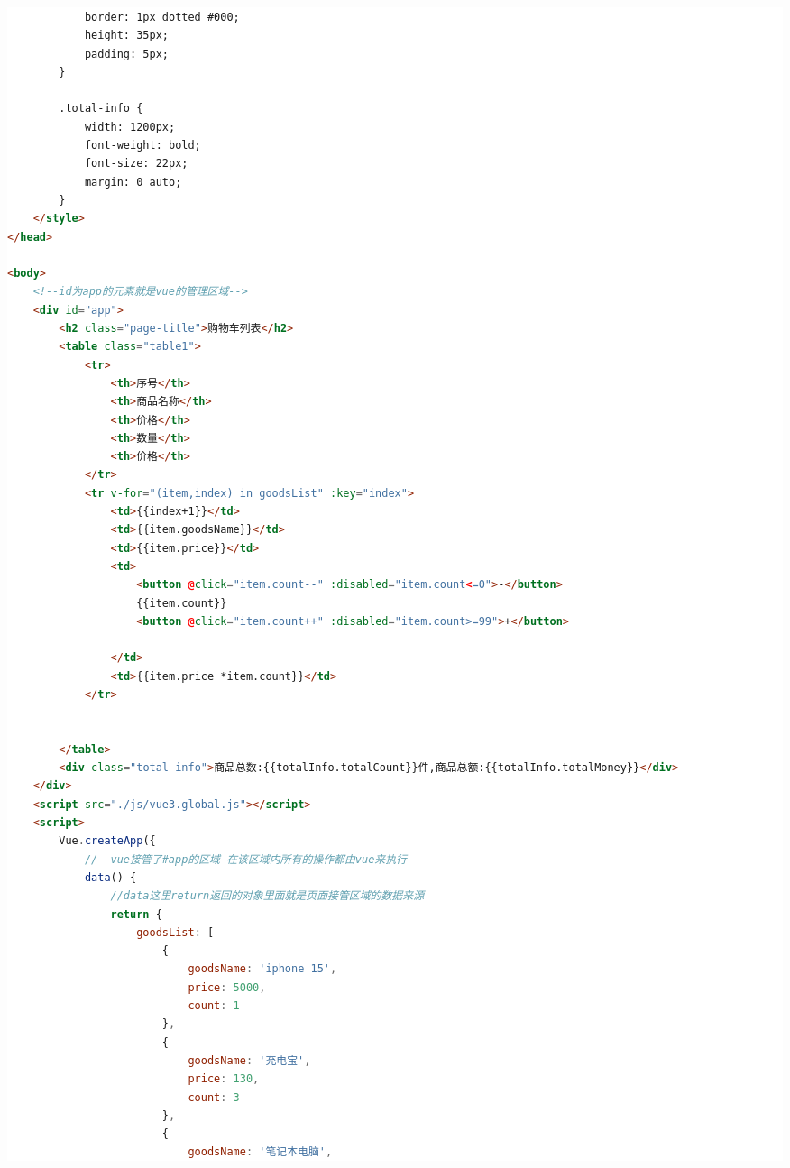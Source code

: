```html
            border: 1px dotted #000;
            height: 35px;
            padding: 5px;
        }

        .total-info {
            width: 1200px;
            font-weight: bold;
            font-size: 22px;
            margin: 0 auto;
        }
    </style>
</head>

<body>
    <!--id为app的元素就是vue的管理区域-->
    <div id="app">
        <h2 class="page-title">购物车列表</h2>
        <table class="table1">
            <tr>
                <th>序号</th>
                <th>商品名称</th>
                <th>价格</th>
                <th>数量</th>
                <th>价格</th>
            </tr>
            <tr v-for="(item,index) in goodsList" :key="index">
                <td>{{index+1}}</td>
                <td>{{item.goodsName}}</td>
                <td>{{item.price}}</td>
                <td>
                    <button @click="item.count--" :disabled="item.count<=0">-</button>
                    {{item.count}}
                    <button @click="item.count++" :disabled="item.count>=99">+</button>

                </td>
                <td>{{item.price *item.count}}</td>
            </tr>


        </table>
        <div class="total-info">商品总数:{{totalInfo.totalCount}}件,商品总额:{{totalInfo.totalMoney}}</div>
    </div>
    <script src="./js/vue3.global.js"></script>
    <script>
        Vue.createApp({
            //  vue接管了#app的区域 在该区域内所有的操作都由vue来执行
            data() {
                //data这里return返回的对象里面就是页面接管区域的数据来源
                return {
                    goodsList: [
                        {
                            goodsName: 'iphone 15',
                            price: 5000,
                            count: 1
                        },
                        {
                            goodsName: '充电宝',
                            price: 130,
                            count: 3
                        },
                        {
                            goodsName: '笔记本电脑',
```